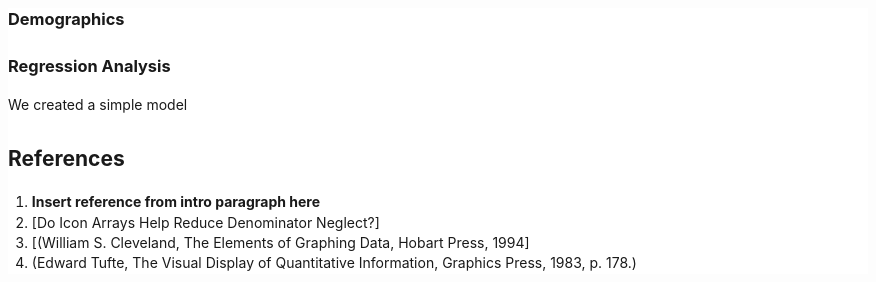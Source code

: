 ### Demographics

### Regression Analysis

We created a simple model

  

References
----------

1.  **Insert reference from intro paragraph here**
2.  \[Do Icon Arrays Help Reduce Denominator Neglect?\]
3.  \[(William S. Cleveland, The Elements of Graphing Data, Hobart
    Press, 1994\]
4.  (Edward Tufte, The Visual Display of Quantitative Information,
    Graphics Press, 1983, p. 178.)
